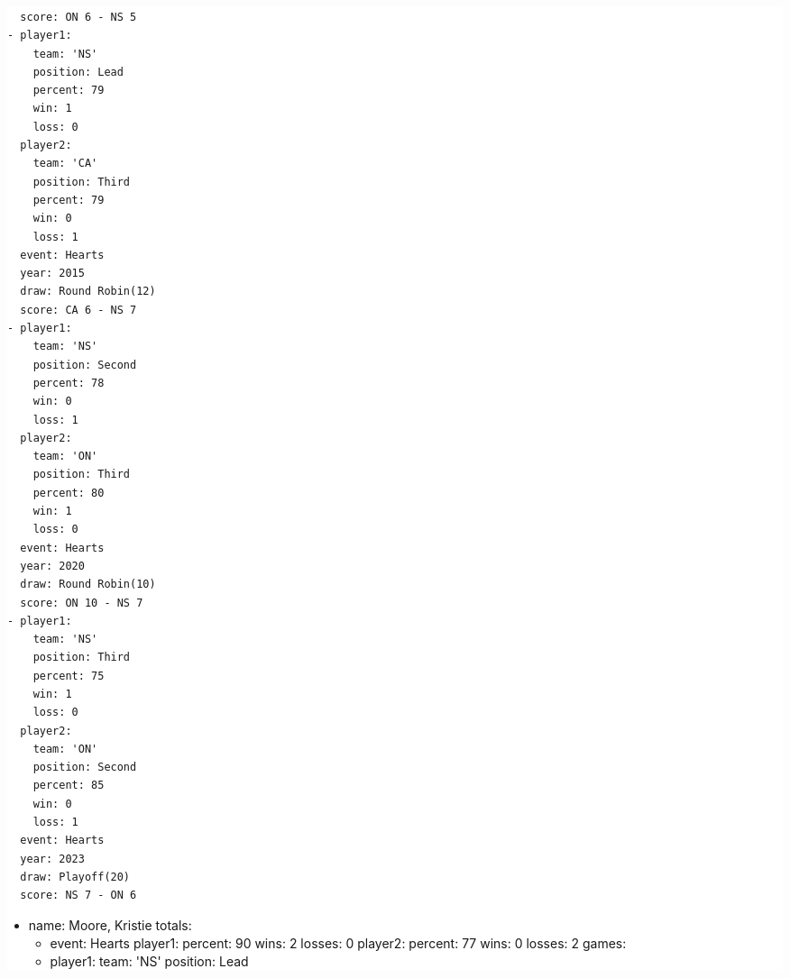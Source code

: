       score: ON 6 - NS 5
    - player1:
        team: 'NS'
        position: Lead
        percent: 79
        win: 1
        loss: 0
      player2:
        team: 'CA'
        position: Third
        percent: 79
        win: 0
        loss: 1
      event: Hearts
      year: 2015
      draw: Round Robin(12)
      score: CA 6 - NS 7
    - player1:
        team: 'NS'
        position: Second
        percent: 78
        win: 0
        loss: 1
      player2:
        team: 'ON'
        position: Third
        percent: 80
        win: 1
        loss: 0
      event: Hearts
      year: 2020
      draw: Round Robin(10)
      score: ON 10 - NS 7
    - player1:
        team: 'NS'
        position: Third
        percent: 75
        win: 1
        loss: 0
      player2:
        team: 'ON'
        position: Second
        percent: 85
        win: 0
        loss: 1
      event: Hearts
      year: 2023
      draw: Playoff(20)
      score: NS 7 - ON 6
 - name: Moore, Kristie
   totals:
    - event: Hearts
      player1:
        percent: 90
        wins: 2
        losses: 0
      player2:
        percent: 77
        wins: 0
        losses: 2
   games:
    - player1:
        team: 'NS'
        position: Lead